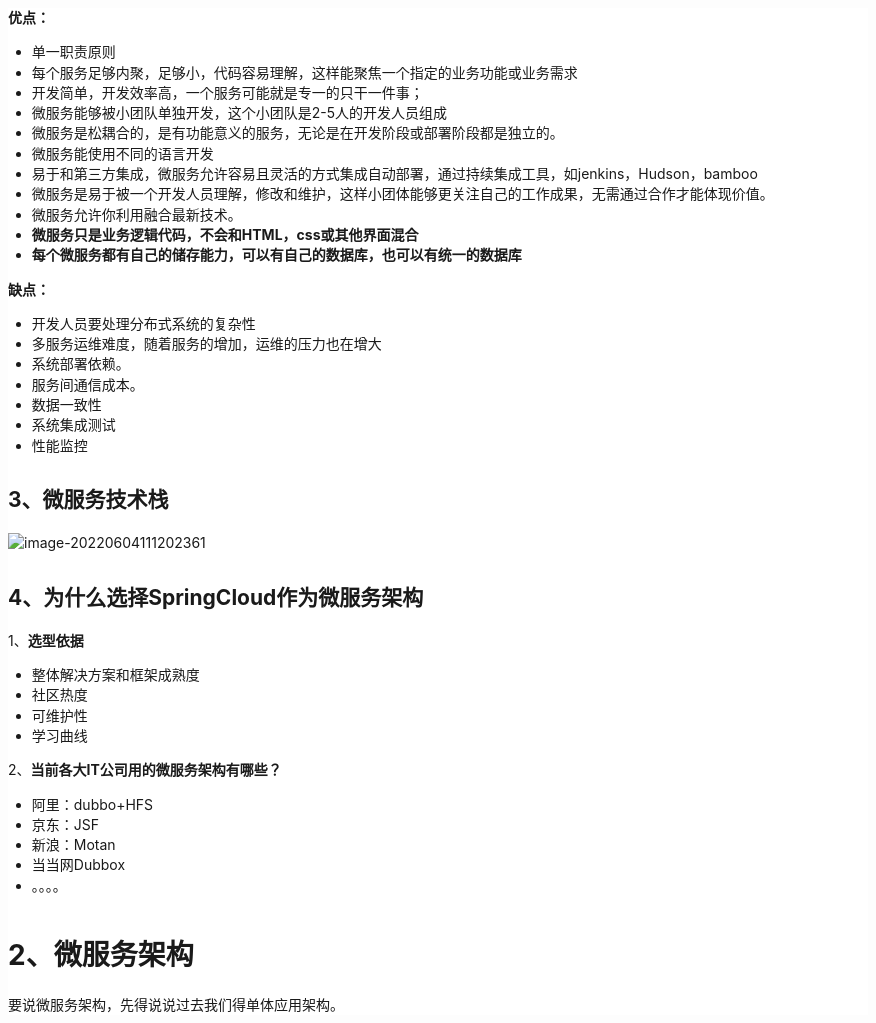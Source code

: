 **优点：**

- 单一职责原则
- 每个服务足够内聚，足够小，代码容易理解，这样能聚焦一个指定的业务功能或业务需求
- 开发简单，开发效率高，一个服务可能就是专一的只干一件事；
- 微服务能够被小团队单独开发，这个小团队是2-5人的开发人员组成
- 微服务是松耦合的，是有功能意义的服务，无论是在开发阶段或部署阶段都是独立的。
- 微服务能使用不同的语言开发
- 易于和第三方集成，微服务允许容易且灵活的方式集成自动部署，通过持续集成工具，如jenkins，Hudson，bamboo
- 微服务是易于被一个开发人员理解，修改和维护，这样小团体能够更关注自己的工作成果，无需通过合作才能体现价值。
- 微服务允许你利用融合最新技术。
- **微服务只是业务逻辑代码，不会和HTML，css或其他界面混合**
- **每个微服务都有自己的储存能力，可以有自己的数据库，也可以有统一的数据库**



**缺点：**

- 开发人员要处理分布式系统的复杂性
- 多服务运维难度，随着服务的增加，运维的压力也在增大
- 系统部署依赖。
- 服务间通信成本。
- 数据一致性
- 系统集成测试
- 性能监控



## 3、微服务技术栈

![image-20220604111202361](C:\Users\啊坤\AppData\Roaming\Typora\typora-user-images\image-20220604111202361.png)



## 4、为什么选择SpringCloud作为微服务架构

1、**选型依据**

- 整体解决方案和框架成熟度
- 社区热度
- 可维护性
- 学习曲线

2、**当前各大IT公司用的微服务架构有哪些？**

- 阿里：dubbo+HFS
- 京东：JSF
- 新浪：Motan
- 当当网Dubbox
- 。。。。

# 2、微服务架构

要说微服务架构，先得说说过去我们得单体应用架构。
